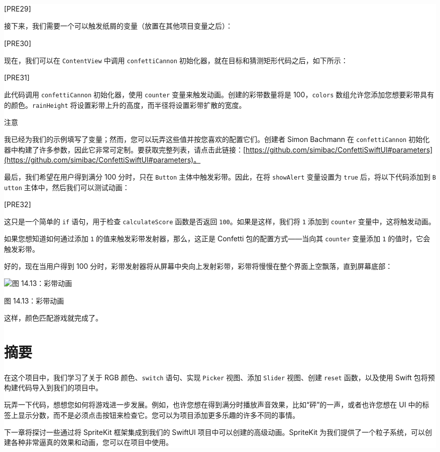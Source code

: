 [PRE29]

接下来，我们需要一个可以触发纸屑的变量（放置在其他项目变量之后）：

[PRE30]

现在，我们可以在 `ContentView` 中调用 `confettiCannon` 初始化器，就在目标和猜测矩形代码之后，如下所示：

[PRE31]

此代码调用 `confettiCannon` 初始化器，使用 `counter` 变量来触发动画。创建的彩带数量将是 100，`colors` 数组允许您添加您想要彩带具有的颜色。`rainHeight` 将设置彩带上升的高度，而半径将设置彩带扩散的宽度。

注意

我已经为我们的示例填写了变量；然而，您可以玩弄这些值并按您喜欢的配置它们。创建者 Simon Bachmann 在 `confettiCannon` 初始化器中构建了许多参数，因此它非常可定制。要获取完整列表，请点击此链接：[https://github.com/simibac/ConfettiSwiftUI#parameters](https://github.com/simibac/ConfettiSwiftUI#parameters)。

最后，我们希望在用户得到满分 100 分时，只在 `Button` 主体中触发彩带。因此，在将 `showAlert` 变量设置为 `true` 后，将以下代码添加到 `Button` 主体中，然后我们可以测试动画：

[PRE32]

这只是一个简单的 `if` 语句，用于检查 `calculateScore` 函数是否返回 `100`。如果是这样，我们将 `1` 添加到 `counter` 变量中，这将触发动画。

如果您想知道如何通过添加 `1` 的值来触发彩带发射器，那么，这正是 Confetti 包的配置方式——当向其 `counter` 变量添加 `1` 的值时，它会触发彩带。

好的，现在当用户得到 100 分时，彩带发射器将从屏幕中央向上发射彩带，彩带将慢慢在整个界面上空飘落，直到屏幕底部：

![图 14.13：彩带动画](img/B18674_14_13.jpg)

图 14.13：彩带动画

这样，颜色匹配游戏就完成了。

# 摘要

在这个项目中，我们学习了关于 RGB 颜色、`switch` 语句、实现 `Picker` 视图、添加 `Slider` 视图、创建 `reset` 函数，以及使用 Swift 包将预构建代码导入到我们的项目中。

玩弄一下代码，想想您如何将游戏进一步发展。例如，也许您想在得到满分时播放声音效果，比如“砰”的一声，或者也许您想在 UI 中的标签上显示分数，而不是必须点击按钮来检查它。您可以为项目添加更多乐趣的许多不同的事情。

下一章将探讨一些通过将 SpriteKit 框架集成到我们的 SwiftUI 项目中可以创建的高级动画。SpriteKit 为我们提供了一个粒子系统，可以创建各种非常逼真的效果和动画，您可以在项目中使用。
